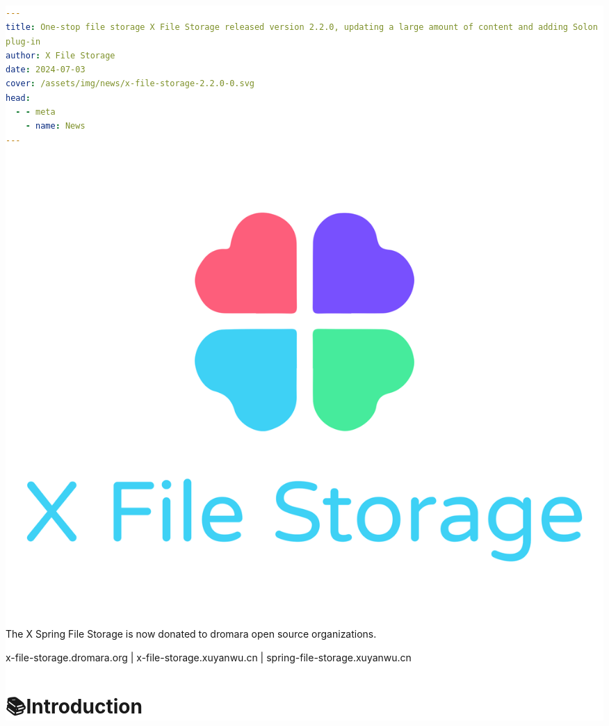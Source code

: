 ```yaml
---
title: One-stop file storage X File Storage released version 2.2.0, updating a large amount of content and adding Solon plug-in
author: X File Storage
date: 2024-07-03
cover: /assets/img/news/x-file-storage-2.2.0-0.svg
head:
  - - meta
    - name: News
---
```


### ![](/assets/img/news/x-file-storage-2.2.0-0.svg)  
The X Spring File Storage is now donated to dromara open source organizations.

x-file-storage.dromara.org | x-file-storage.xuyanwu.cn | spring-file-storage.xuyanwu.cn

# 📚Introduction
